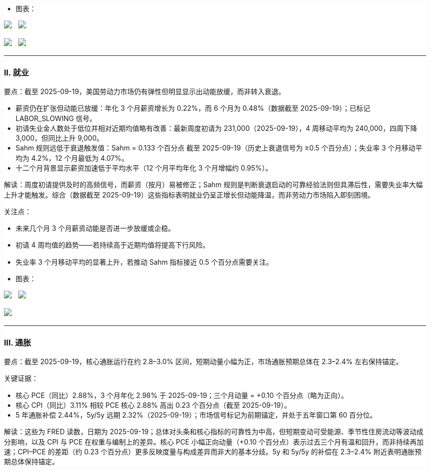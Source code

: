 - 图表：
<p>
  <img src="https://sp_report.gc.rrrr.run/unified_macro_report/20250919/charts/policy_fedwatch_path_20250919.png" width="48%">
  <img src="https://sp_report.gc.rrrr.run/unified_macro_report/20250919/charts/policy_fedwatch_probs_20250919.png" width="48%" style="margin-left:1%">
</p>
<p>
  <img src="https://sp_report.gc.rrrr.run/unified_macro_report/20250919/charts/policy_snapshot_20250919.png" width="48%">
  <img src="https://sp_report.gc.rrrr.run/unified_macro_report/20250919/charts/reserve_rates_20250919.png" width="48%" style="margin-left:1%">
</p>

---

### II. 就业
要点：截至 2025-09-19，美国劳动力市场仍有弹性但明显显示出动能放缓，而非转入衰退。

- 薪资仍在扩张但动能已放缓：年化 3 个月薪资增长为 0.22%，而 6 个月为 0.48%（数据截至 2025-09-19）；已标记 LABOR_SLOWING 信号。
- 初请失业金人数处于低位并相对近期均值略有改善：最新周度初请为 231,000（2025-09-19），4 周移动平均为 240,000，四周下降 3,000，但同比上升 9,000。
- Sahm 规则远低于衰退触发值：Sahm = 0.133 个百分点 截至 2025-09-19（历史上衰退信号为 ≥0.5 个百分点）；失业率 3 个月移动平均为 4.2%，12 个月最低为 4.07%。
- 十二个月背景显示薪资加速低于平均水平（12 个月平均年化 3 个月增幅约 0.95%）。

解读：周度初请提供及时的高频信号，而薪资（按月）易被修正；Sahm 规则是判断衰退启动的可靠经验法则但具滞后性，需要失业率大幅上升才能触发。综合（数据截至 2025-09-19）这些指标表明就业仍呈正增长但动能降温，而非劳动力市场陷入即刻困境。

关注点：
- 未来几个月 3 个月薪资动能是否进一步放缓或企稳。
- 初请 4 周均值的趋势——若持续高于近期均值将提高下行风险。
- 失业率 3 个月移动平均的显著上升，若推动 Sahm 指标接近 0.5 个百分点需要关注。

- 图表：
<p>
  <img src="https://sp_report.gc.rrrr.run/unified_macro_report/20250919/charts/jobless_claims_20250919.png" width="48%">
  <img src="https://sp_report.gc.rrrr.run/unified_macro_report/20250919/charts/sahm_rule_20250919.png" width="48%" style="margin-left:1%">
</p>
<p>
  <img src="https://sp_report.gc.rrrr.run/unified_macro_report/20250919/charts/labor_momentum_20250919.png" width="48%">
</p>

---

### III. 通胀
要点：截至 2025-09-19，核心通胀运行在约 2.8–3.0% 区间，短期动量小幅为正，市场通胀预期总体在 2.3–2.4% 左右保持锚定。

关键证据：
- 核心 PCE（同比）2.88%，3 个月年化 2.98% 于 2025-09-19；三个月动量 = +0.10 个百分点（略为正向）。
- 核心 CPI（同比）3.11% 相较 PCE 核心 2.88% 高出 0.23 个百分点（截至 2025-09-19）。
- 5 年通胀补偿 2.44%，5y/5y 远期 2.32%（2025-09-19）；市场信号标记为前期锚定，并处于五年窗口第 60 百分位。

解读：这些为 FRED 读数，日期为 2025-09-19；总体对头条和核心指标的可靠性为中高，但短期变动可受能源、季节性住房流动等波动成分影响，以及 CPI 与 PCE 在权重与编制上的差异。核心 PCE 小幅正向动量（+0.10 个百分点）表示过去三个月有温和回升，而非持续再加速；CPI–PCE 的差距（约 0.23 个百分点）更多反映度量与构成差异而非大的基本分歧。5y 和 5y/5y 的补偿在 2.3–2.4% 附近表明通胀预期总体保持锚定。
